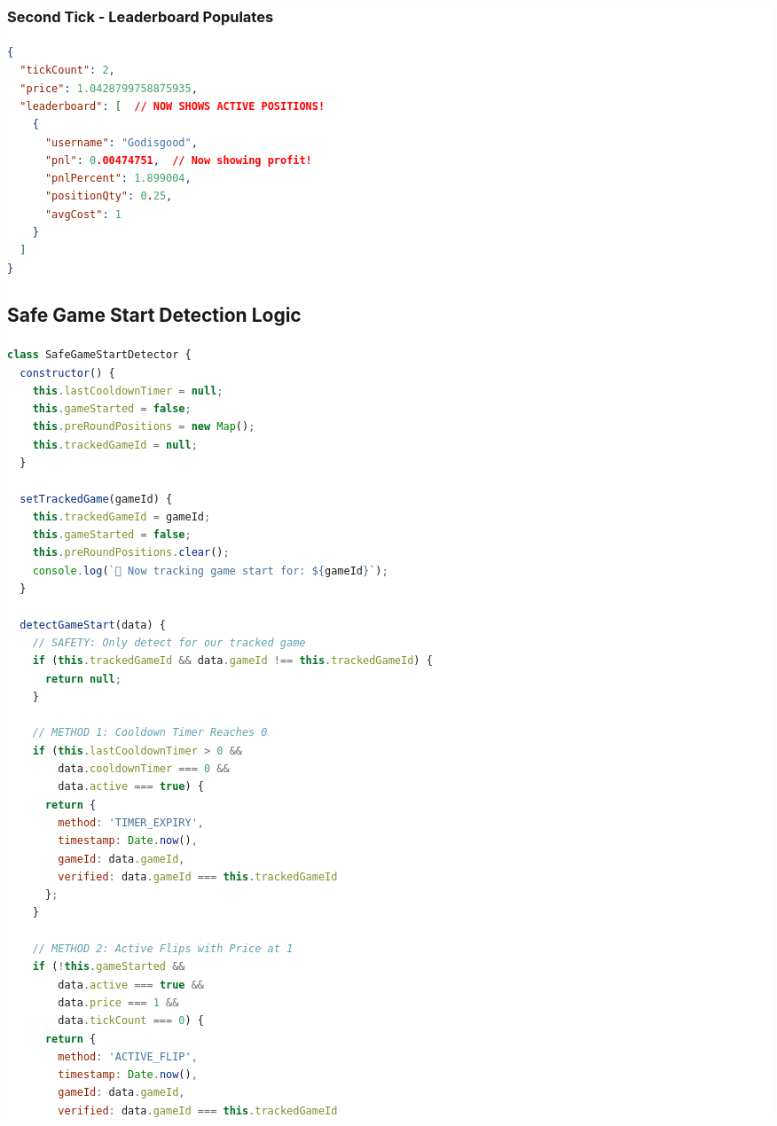 ### Second Tick - Leaderboard Populates

```json
{
  "tickCount": 2,
  "price": 1.0428799758875935,
  "leaderboard": [  // NOW SHOWS ACTIVE POSITIONS!
    {
      "username": "Godisgood",
      "pnl": 0.00474751,  // Now showing profit!
      "pnlPercent": 1.899004,
      "positionQty": 0.25,
      "avgCost": 1
    }
  ]
}
```

## Safe Game Start Detection Logic

```javascript
class SafeGameStartDetector {
  constructor() {
    this.lastCooldownTimer = null;
    this.gameStarted = false;
    this.preRoundPositions = new Map();
    this.trackedGameId = null;
  }

  setTrackedGame(gameId) {
    this.trackedGameId = gameId;
    this.gameStarted = false;
    this.preRoundPositions.clear();
    console.log(`🎯 Now tracking game start for: ${gameId}`);
  }

  detectGameStart(data) {
    // SAFETY: Only detect for our tracked game
    if (this.trackedGameId && data.gameId !== this.trackedGameId) {
      return null;
    }

    // METHOD 1: Cooldown Timer Reaches 0
    if (this.lastCooldownTimer > 0 &&
        data.cooldownTimer === 0 &&
        data.active === true) {
      return {
        method: 'TIMER_EXPIRY',
        timestamp: Date.now(),
        gameId: data.gameId,
        verified: data.gameId === this.trackedGameId
      };
    }

    // METHOD 2: Active Flips with Price at 1
    if (!this.gameStarted &&
        data.active === true &&
        data.price === 1 &&
        data.tickCount === 0) {
      return {
        method: 'ACTIVE_FLIP',
        timestamp: Date.now(),
        gameId: data.gameId,
        verified: data.gameId === this.trackedGameId
```